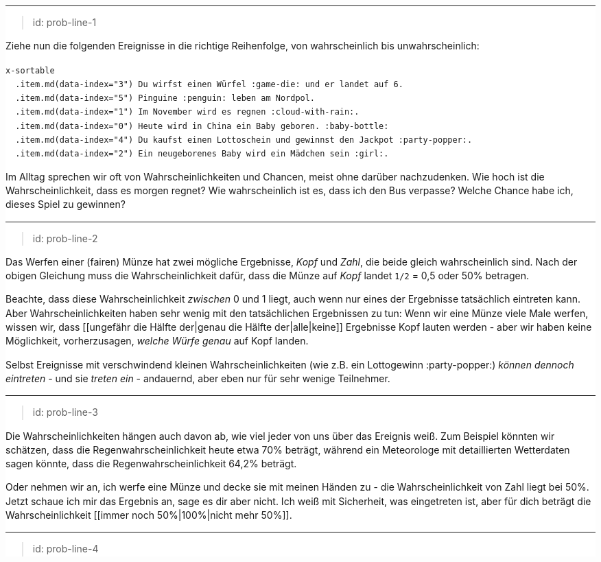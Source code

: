 
---
> id: prob-line-1

Ziehe nun die folgenden Ereignisse in die richtige Reihenfolge, von wahrscheinlich bis unwahrscheinlich:

    x-sortable
      .item.md(data-index="3") Du wirfst einen Würfel :game-die: und er landet auf 6.
      .item.md(data-index="5") Pinguine :penguin: leben am Nordpol.
      .item.md(data-index="1") Im November wird es regnen :cloud-with-rain:.
      .item.md(data-index="0") Heute wird in China ein Baby geboren. :baby-bottle:
      .item.md(data-index="4") Du kaufst einen Lottoschein und gewinnst den Jackpot :party-popper:.
      .item.md(data-index="2") Ein neugeborenes Baby wird ein Mädchen sein :girl:.

Im Alltag sprechen wir oft von Wahrscheinlichkeiten und Chancen, meist ohne
darüber nachzudenken. Wie hoch ist die Wahrscheinlichkeit, dass es morgen regnet? Wie wahrscheinlich ist es, dass ich
den Bus verpasse? Welche Chance habe ich, dieses Spiel zu gewinnen?

---
> id: prob-line-2

Das Werfen einer (fairen) Münze hat zwei mögliche Ergebnisse, _Kopf_ und _Zahl_, die
beide gleich wahrscheinlich sind. Nach der obigen Gleichung muss die Wahrscheinlichkeit dafür,
 dass die Münze auf _Kopf_ landet  `1/2` = 0,5 oder 50% betragen.

Beachte, dass diese Wahrscheinlichkeit _zwischen_ 0 und 1 liegt, auch wenn nur eines der
Ergebnisse tatsächlich eintreten kann. Aber Wahrscheinlichkeiten haben sehr wenig mit den
tatsächlichen Ergebnissen zu tun: Wenn wir eine Münze viele Male werfen, wissen wir, dass
[[ungefähr die Hälfte der|genau die Hälfte der|alle|keine]] Ergebnisse Kopf lauten werden - aber wir
haben keine Möglichkeit, vorherzusagen, _welche Würfe genau_ auf Kopf landen.

Selbst Ereignisse mit verschwindend kleinen Wahrscheinlichkeiten (wie z.B. ein Lottogewinn :party-popper:)
_können dennoch eintreten_ - und sie _treten ein_ - andauernd, aber eben nur für sehr wenige
Teilnehmer.

---
> id: prob-line-3

Die Wahrscheinlichkeiten hängen auch davon ab, wie viel jeder von uns über das Ereignis weiß. Zum
Beispiel könnten wir schätzen, dass die Regenwahrscheinlichkeit heute etwa 70% beträgt, während ein
Meteorologe mit detaillierten Wetterdaten sagen könnte, dass die Regenwahrscheinlichkeit 64,2% beträgt.

Oder nehmen wir an, ich werfe eine Münze und decke sie mit meinen Händen zu - die Wahrscheinlichkeit von
Zahl liegt bei 50%. Jetzt schaue ich mir das Ergebnis an, sage es dir aber nicht. Ich weiß mit Sicherheit,
was eingetreten ist, aber für dich beträgt die Wahrscheinlichkeit [[immer noch 50%|100%|nicht mehr 50%]].

---
> id: prob-line-4
